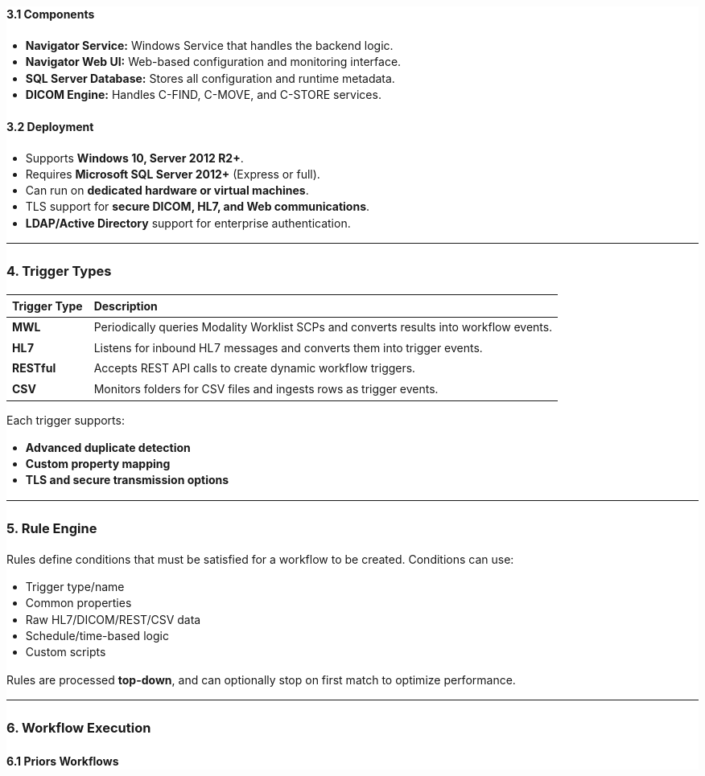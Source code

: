 #### **3.1 Components**

* **Navigator Service:** Windows Service that handles the backend logic.  
* **Navigator Web UI:** Web-based configuration and monitoring interface.  
* **SQL Server Database:** Stores all configuration and runtime metadata.  
* **DICOM Engine:** Handles C-FIND, C-MOVE, and C-STORE services.

#### **3.2 Deployment**

* Supports **Windows 10, Server 2012 R2+**.  
* Requires **Microsoft SQL Server 2012+** (Express or full).  
* Can run on **dedicated hardware or virtual machines**.  
* TLS support for **secure DICOM, HL7, and Web communications**.  
* **LDAP/Active Directory** support for enterprise authentication.

---

### **4\. Trigger Types**

| Trigger Type | Description |
| :---- | :---- |
| **MWL** | Periodically queries Modality Worklist SCPs and converts results into workflow events. |
| **HL7** | Listens for inbound HL7 messages and converts them into trigger events. |
| **RESTful** | Accepts REST API calls to create dynamic workflow triggers. |
| **CSV** | Monitors folders for CSV files and ingests rows as trigger events. |

Each trigger supports:

* **Advanced duplicate detection**  
* **Custom property mapping**  
* **TLS and secure transmission options**

---

### **5\. Rule Engine**

Rules define conditions that must be satisfied for a workflow to be created. Conditions can use:

* Trigger type/name  
* Common properties  
* Raw HL7/DICOM/REST/CSV data  
* Schedule/time-based logic  
* Custom scripts

Rules are processed **top-down**, and can optionally stop on first match to optimize performance.

---

### **6\. Workflow Execution**

#### **6.1 Priors Workflows**
